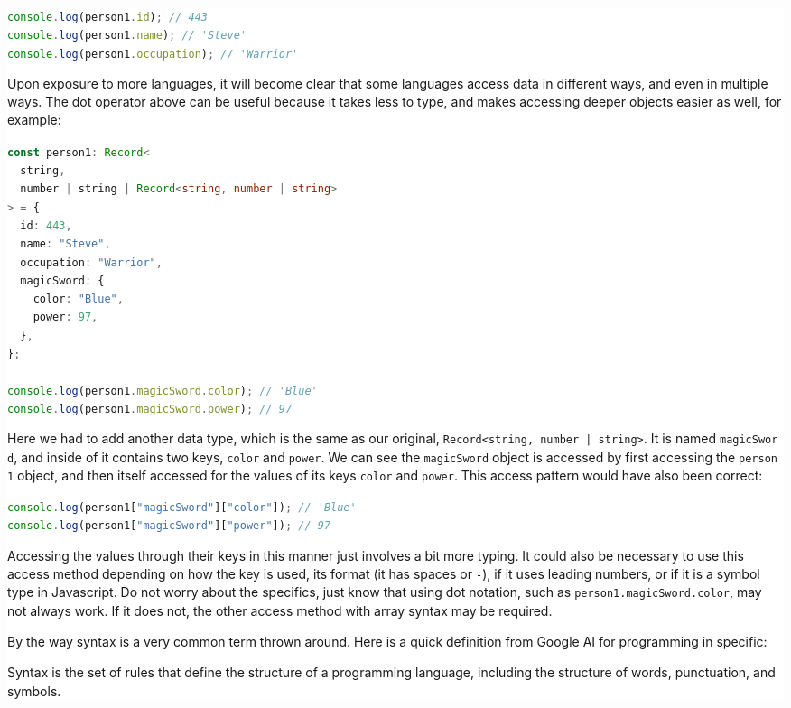 ```ts
console.log(person1.id); // 443
console.log(person1.name); // 'Steve'
console.log(person1.occupation); // 'Warrior'
```

Upon exposure to more languages, it will become clear that some languages access data in different
ways, and even in multiple ways. The dot operator above can be useful because it takes less to type, and makes
accessing deeper objects easier as well, for example:

```ts
const person1: Record<
  string,
  number | string | Record<string, number | string>
> = {
  id: 443,
  name: "Steve",
  occupation: "Warrior",
  magicSword: {
    color: "Blue",
    power: 97,
  },
};

console.log(person1.magicSword.color); // 'Blue'
console.log(person1.magicSword.power); // 97
```

Here we had to add another data type, which is the same as our original, `Record<string, number | string>`.
It is named `magicSword`, and inside of it contains two keys, `color` and `power`. We can see the
`magicSword` object is accessed by first accessing the `person1` object, and then itself accessed for
the values of its keys `color` and `power`. This access pattern would have also been correct:

```ts
console.log(person1["magicSword"]["color"]); // 'Blue'
console.log(person1["magicSword"]["power"]); // 97
```

Accessing the values through their keys in this manner just involves a bit more typing. It could also
be necessary to use this access method depending on how the key is used, its format (it has spaces
or `-`), if it uses leading numbers, or if it is a symbol type in Javascript. Do not worry about the specifics,
just know that using dot notation, such as `person1.magicSword.color`, may not always work. If it does not,
the other access method with array syntax may be required.

By the way syntax is a very common term thrown around. Here is a quick definition from Google AI for programming
in specific:

Syntax is the set of rules that define the structure of a programming language, including the structure of
words, punctuation, and symbols.
